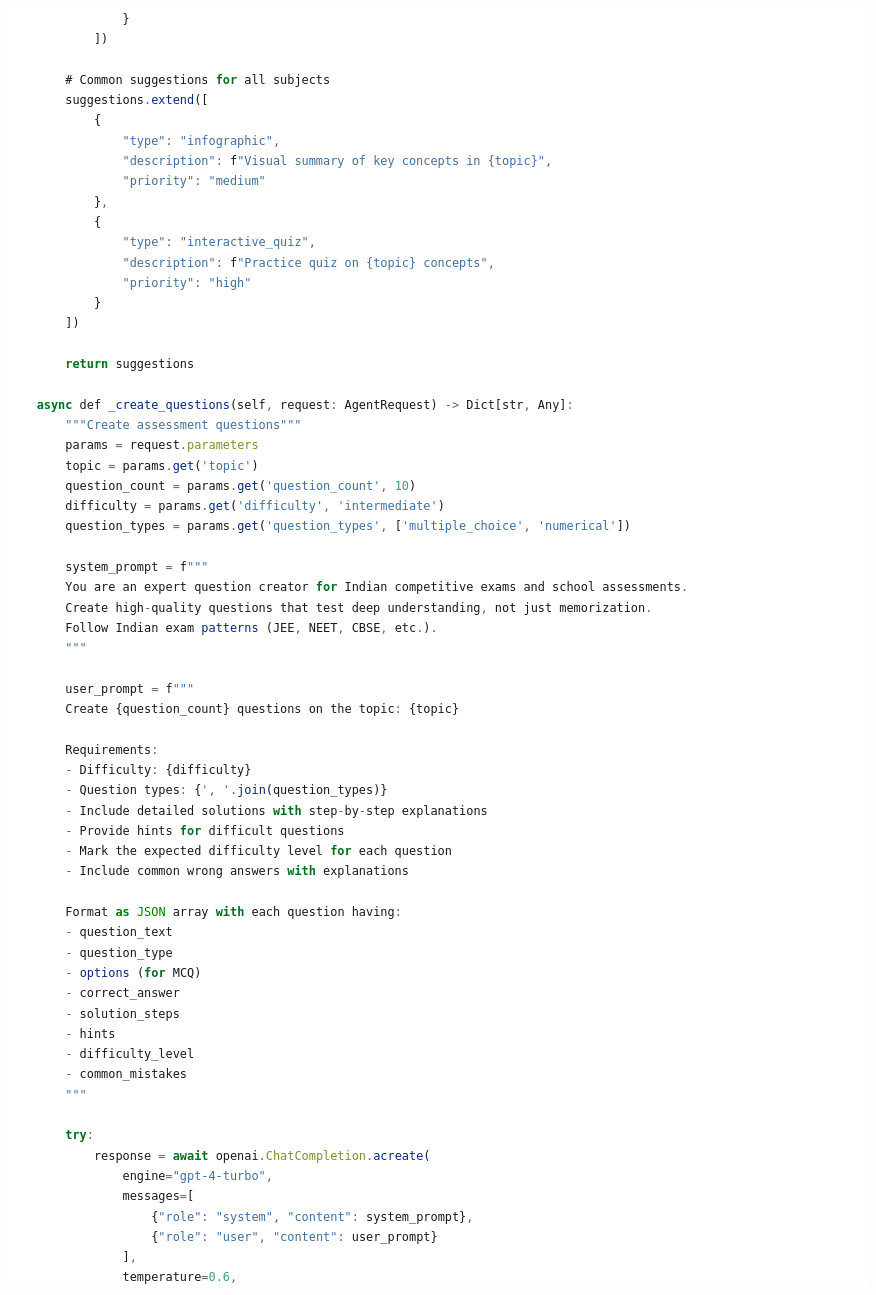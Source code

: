 ```javascript
                }
            ])
        
        # Common suggestions for all subjects
        suggestions.extend([
            {
                "type": "infographic",
                "description": f"Visual summary of key concepts in {topic}",
                "priority": "medium"
            },
            {
                "type": "interactive_quiz",
                "description": f"Practice quiz on {topic} concepts",
                "priority": "high"
            }
        ])
        
        return suggestions
    
    async def _create_questions(self, request: AgentRequest) -> Dict[str, Any]:
        """Create assessment questions"""
        params = request.parameters
        topic = params.get('topic')
        question_count = params.get('question_count', 10)
        difficulty = params.get('difficulty', 'intermediate')
        question_types = params.get('question_types', ['multiple_choice', 'numerical'])
        
        system_prompt = f"""
        You are an expert question creator for Indian competitive exams and school assessments.
        Create high-quality questions that test deep understanding, not just memorization.
        Follow Indian exam patterns (JEE, NEET, CBSE, etc.).
        """
        
        user_prompt = f"""
        Create {question_count} questions on the topic: {topic}
        
        Requirements:
        - Difficulty: {difficulty}
        - Question types: {', '.join(question_types)}
        - Include detailed solutions with step-by-step explanations
        - Provide hints for difficult questions
        - Mark the expected difficulty level for each question
        - Include common wrong answers with explanations
        
        Format as JSON array with each question having:
        - question_text
        - question_type
        - options (for MCQ)
        - correct_answer
        - solution_steps
        - hints
        - difficulty_level
        - common_mistakes
        """
        
        try:
            response = await openai.ChatCompletion.acreate(
                engine="gpt-4-turbo",
                messages=[
                    {"role": "system", "content": system_prompt},
                    {"role": "user", "content": user_prompt}
                ],
                temperature=0.6,
```